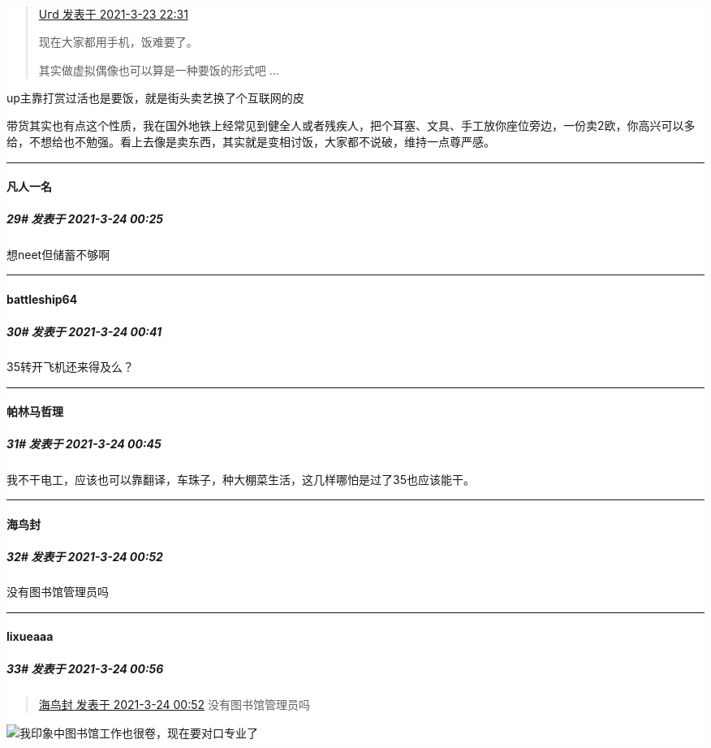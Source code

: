 
<blockquote><a href="httphttps://bbs.saraba1st.com/2b/forum.php?mod=redirect&amp;goto=findpost&amp;pid=50713858&amp;ptid=1994670" target="_blank">Uгd 发表于 2021-3-23 22:31</a>

现在大家都用手机，饭难要了。


其实做虚拟偶像也可以算是一种要饭的形式吧 ...</blockquote>
up主靠打赏过活也是要饭，就是街头卖艺换了个互联网的皮


带货其实也有点这个性质，我在国外地铁上经常见到健全人或者残疾人，把个耳塞、文具、手工放你座位旁边，一份卖2欧，你高兴可以多给，不想给也不勉强。看上去像是卖东西，其实就是变相讨饭，大家都不说破，维持一点尊严感。


*****

####  凡人一名  
##### 29#       发表于 2021-3-24 00:25


想neet但储蓄不够啊


*****

####  battleship64  
##### 30#       发表于 2021-3-24 00:41


35转开飞机还来得及么？


*****

####  帕林马哲理  
##### 31#       发表于 2021-3-24 00:45


我不干电工，应该也可以靠翻译，车珠子，种大棚菜生活，这几样哪怕是过了35也应该能干。


*****

####  海鸟封  
##### 32#       发表于 2021-3-24 00:52


没有图书馆管理员吗


*****

####  lixueaaa  
##### 33#       发表于 2021-3-24 00:56


<blockquote><a href="httphttps://bbs.saraba1st.com/2b/forum.php?mod=redirect&amp;goto=findpost&amp;pid=50714938&amp;ptid=1994670" target="_blank">海鸟封 发表于 2021-3-24 00:52</a>
 没有图书馆管理员吗</blockquote>
<img src="https://static.saraba1st.com/image/smiley/face2017/037.png" referrerpolicy="no-referrer">我印象中图书馆工作也很卷，现在要对口专业了

